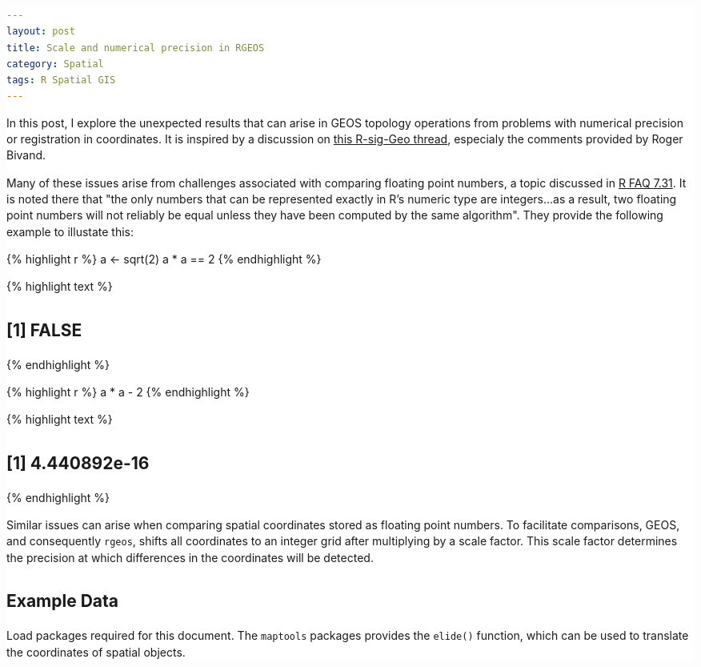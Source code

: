 ```yaml
---
layout: post
title: Scale and numerical precision in RGEOS
category: Spatial
tags: R Spatial GIS
---
```


In this post, I explore the unexpected results that can arise in GEOS topology operations from problems with numerical precision or registration in coordinates. It is inspired by a discussion on [this R-sig-Geo thread](http://r-sig-geo.2731867.n2.nabble.com/gUnaryUnion-Not-Dissolving-Correctly-td7589145.html), especialy the comments provided by Roger Bivand.  

Many of these issues arise from challenges associated with comparing floating point numbers, a topic discussed in [R FAQ 7.31](https://cran.r-project.org/doc/FAQ/R-FAQ.html#Why-doesn_0027t-R-think-these-numbers-are-equal_003f). It is noted there that "the only numbers that can be represented exactly in R’s numeric type are integers...as a result, two floating point numbers will not reliably be equal unless they have been computed by the same algorithm". They provide the following example to illustate this:  


{% highlight r %}
a <- sqrt(2)
a * a == 2
{% endhighlight %}



{% highlight text %}
## [1] FALSE
{% endhighlight %}



{% highlight r %}
a * a - 2
{% endhighlight %}



{% highlight text %}
## [1] 4.440892e-16
{% endhighlight %}

Similar issues can arise when comparing spatial coordinates stored as floating point numbers. To facilitate comparisons, GEOS, and consequently `rgeos`, shifts all coordinates to an integer grid after multiplying by a scale factor. This scale factor determines the precision at which differences in the coordinates will be detected.  

## Example Data  

Load packages required for this document. The `maptools` packages provides the `elide()` function, which can be used to translate the coordinates of spatial objects.  
